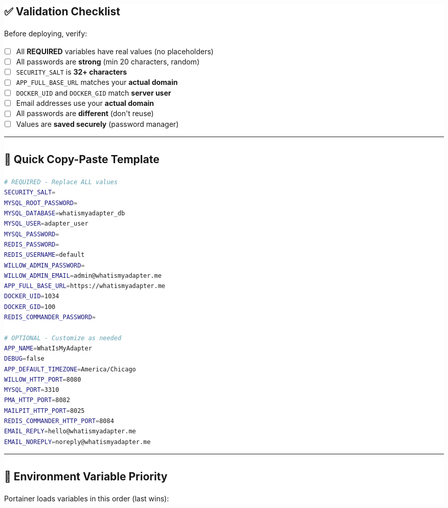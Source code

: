 
## ✅ **Validation Checklist**

Before deploying, verify:

- [ ] All **REQUIRED** variables have real values (no placeholders)
- [ ] All passwords are **strong** (min 20 characters, random)
- [ ] `SECURITY_SALT` is **32+ characters**
- [ ] `APP_FULL_BASE_URL` matches your **actual domain**
- [ ] `DOCKER_UID` and `DOCKER_GID` match **server user**
- [ ] Email addresses use your **actual domain**
- [ ] All passwords are **different** (don't reuse)
- [ ] Values are **saved securely** (password manager)

---

## 🎯 **Quick Copy-Paste Template**

```bash
# REQUIRED - Replace ALL values
SECURITY_SALT=
MYSQL_ROOT_PASSWORD=
MYSQL_DATABASE=whatismyadapter_db
MYSQL_USER=adapter_user
MYSQL_PASSWORD=
REDIS_PASSWORD=
REDIS_USERNAME=default
WILLOW_ADMIN_PASSWORD=
WILLOW_ADMIN_EMAIL=admin@whatismyadapter.me
APP_FULL_BASE_URL=https://whatismyadapter.me
DOCKER_UID=1034
DOCKER_GID=100
REDIS_COMMANDER_PASSWORD=

# OPTIONAL - Customize as needed
APP_NAME=WhatIsMyAdapter
DEBUG=false
APP_DEFAULT_TIMEZONE=America/Chicago
WILLOW_HTTP_PORT=8080
MYSQL_PORT=3310
PMA_HTTP_PORT=8082
MAILPIT_HTTP_PORT=8025
REDIS_COMMANDER_HTTP_PORT=8084
EMAIL_REPLY=hello@whatismyadapter.me
EMAIL_NOREPLY=noreply@whatismyadapter.me
```

---

## 🔄 **Environment Variable Priority**

Portainer loads variables in this order (last wins):
